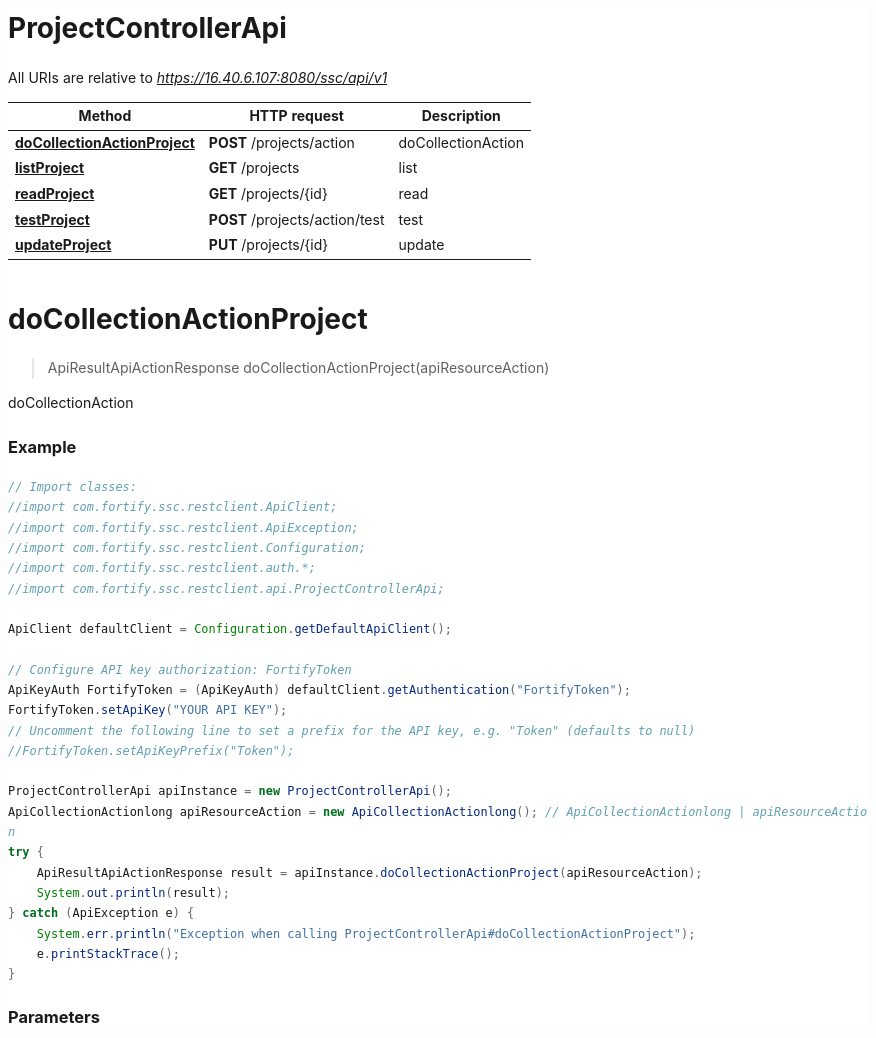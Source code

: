 # ProjectControllerApi

All URIs are relative to *https://16.40.6.107:8080/ssc/api/v1*

Method | HTTP request | Description
------------- | ------------- | -------------
[**doCollectionActionProject**](ProjectControllerApi.md#doCollectionActionProject) | **POST** /projects/action | doCollectionAction
[**listProject**](ProjectControllerApi.md#listProject) | **GET** /projects | list
[**readProject**](ProjectControllerApi.md#readProject) | **GET** /projects/{id} | read
[**testProject**](ProjectControllerApi.md#testProject) | **POST** /projects/action/test | test
[**updateProject**](ProjectControllerApi.md#updateProject) | **PUT** /projects/{id} | update


<a name="doCollectionActionProject"></a>
# **doCollectionActionProject**
> ApiResultApiActionResponse doCollectionActionProject(apiResourceAction)

doCollectionAction

### Example
```java
// Import classes:
//import com.fortify.ssc.restclient.ApiClient;
//import com.fortify.ssc.restclient.ApiException;
//import com.fortify.ssc.restclient.Configuration;
//import com.fortify.ssc.restclient.auth.*;
//import com.fortify.ssc.restclient.api.ProjectControllerApi;

ApiClient defaultClient = Configuration.getDefaultApiClient();

// Configure API key authorization: FortifyToken
ApiKeyAuth FortifyToken = (ApiKeyAuth) defaultClient.getAuthentication("FortifyToken");
FortifyToken.setApiKey("YOUR API KEY");
// Uncomment the following line to set a prefix for the API key, e.g. "Token" (defaults to null)
//FortifyToken.setApiKeyPrefix("Token");

ProjectControllerApi apiInstance = new ProjectControllerApi();
ApiCollectionActionlong apiResourceAction = new ApiCollectionActionlong(); // ApiCollectionActionlong | apiResourceAction
try {
    ApiResultApiActionResponse result = apiInstance.doCollectionActionProject(apiResourceAction);
    System.out.println(result);
} catch (ApiException e) {
    System.err.println("Exception when calling ProjectControllerApi#doCollectionActionProject");
    e.printStackTrace();
}
```

### Parameters
